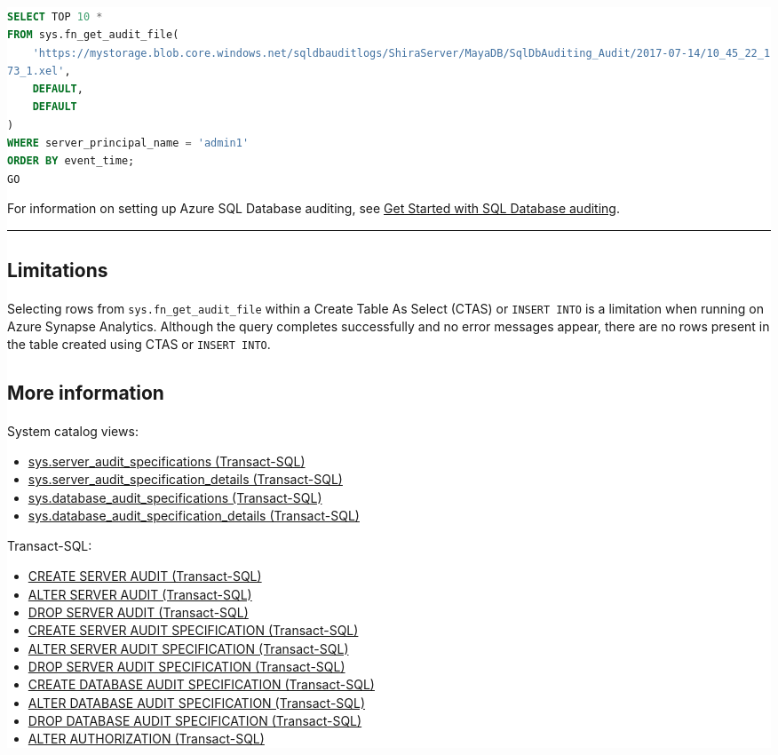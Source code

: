 ```sql
SELECT TOP 10 *
FROM sys.fn_get_audit_file(
    'https://mystorage.blob.core.windows.net/sqldbauditlogs/ShiraServer/MayaDB/SqlDbAuditing_Audit/2017-07-14/10_45_22_173_1.xel',
    DEFAULT,
    DEFAULT
)
WHERE server_principal_name = 'admin1'
ORDER BY event_time;
GO
```

For information on setting up Azure SQL Database auditing, see [Get Started with SQL Database auditing](/azure/sql-database/sql-database-auditing).

---

## Limitations

Selecting rows from `sys.fn_get_audit_file` within a Create Table As Select (CTAS) or `INSERT INTO` is a limitation when running on Azure Synapse Analytics. Although the query completes successfully and no error messages appear, there are no rows present in the table created using CTAS or `INSERT INTO`.

## More information

System catalog views:

- [sys.server_audit_specifications (Transact-SQL)](../system-catalog-views/sys-server-audit-specifications-transact-sql.md)
- [sys.server_audit_specification_details (Transact-SQL)](../system-catalog-views/sys-server-audit-specification-details-transact-sql.md)
- [sys.database_audit_specifications (Transact-SQL)](../system-catalog-views/sys-database-audit-specifications-transact-sql.md)
- [sys.database_audit_specification_details (Transact-SQL)](../system-catalog-views/sys-database-audit-specification-details-transact-sql.md)

Transact-SQL:

- [CREATE SERVER AUDIT (Transact-SQL)](../../t-sql/statements/create-server-audit-transact-sql.md)
- [ALTER SERVER AUDIT (Transact-SQL)](../../t-sql/statements/alter-server-audit-transact-sql.md)
- [DROP SERVER AUDIT (Transact-SQL)](../../t-sql/statements/drop-server-audit-transact-sql.md)
- [CREATE SERVER AUDIT SPECIFICATION (Transact-SQL)](../../t-sql/statements/create-server-audit-specification-transact-sql.md)
- [ALTER SERVER AUDIT SPECIFICATION (Transact-SQL)](../../t-sql/statements/alter-server-audit-specification-transact-sql.md)
- [DROP SERVER AUDIT SPECIFICATION (Transact-SQL)](../../t-sql/statements/drop-server-audit-specification-transact-sql.md)
- [CREATE DATABASE AUDIT SPECIFICATION (Transact-SQL)](../../t-sql/statements/create-database-audit-specification-transact-sql.md)
- [ALTER DATABASE AUDIT SPECIFICATION (Transact-SQL)](../../t-sql/statements/alter-database-audit-specification-transact-sql.md)
- [DROP DATABASE AUDIT SPECIFICATION (Transact-SQL)](../../t-sql/statements/drop-database-audit-specification-transact-sql.md)
- [ALTER AUTHORIZATION (Transact-SQL)](../../t-sql/statements/alter-authorization-transact-sql.md)
